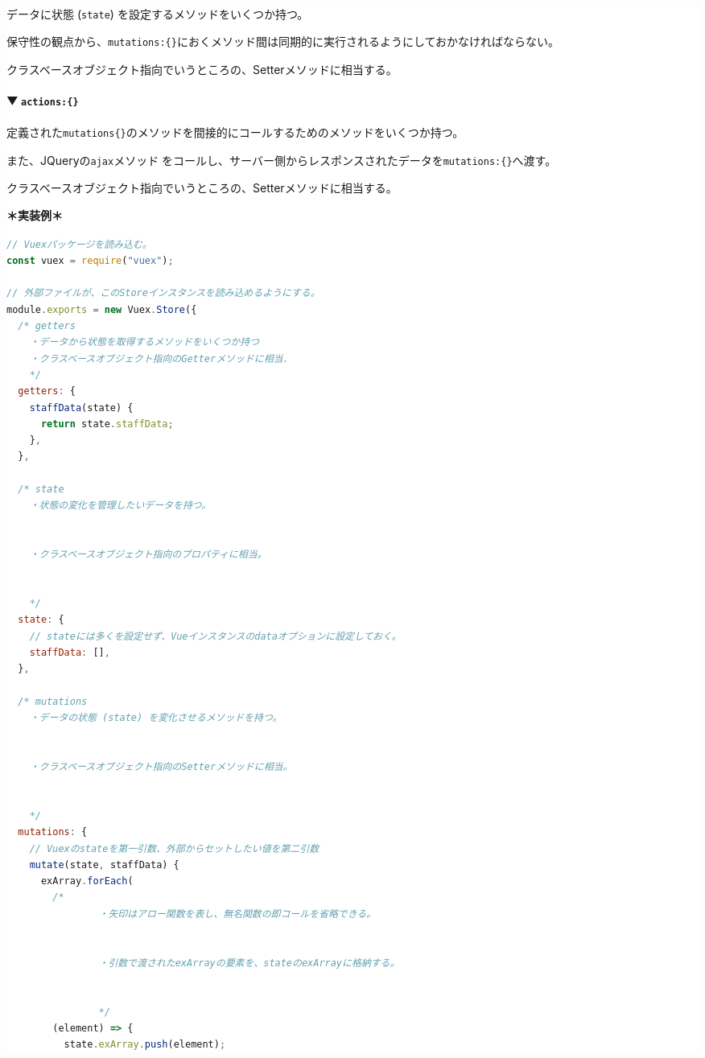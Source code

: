 データに状態 (`state`) を設定するメソッドをいくつか持つ。

保守性の観点から、`mutations:{}`におくメソッド間は同期的に実行されるようにしておかなければならない。

クラスベースオブジェクト指向でいうところの、Setterメソッドに相当する。

#### ▼ `actions:{}`

定義された`mutations{}`のメソッドを間接的にコールするためのメソッドをいくつか持つ。

また、JQueryの`ajax`メソッド をコールし、サーバー側からレスポンスされたデータを`mutations:{}`へ渡す。

クラスベースオブジェクト指向でいうところの、Setterメソッドに相当する。

**＊実装例＊**

```javascript
// Vuexパッケージを読み込む。
const vuex = require("vuex");

// 外部ファイルが、このStoreインスタンスを読み込めるようにする。
module.exports = new Vuex.Store({
  /* getters
    ・データから状態を取得するメソッドをいくつか持つ
    ・クラスベースオブジェクト指向のGetterメソッドに相当.
    */
  getters: {
    staffData(state) {
      return state.staffData;
    },
  },

  /* state
    ・状態の変化を管理したいデータを持つ。


    ・クラスベースオブジェクト指向のプロパティに相当。


    */
  state: {
    // stateには多くを設定せず、Vueインスタンスのdataオプションに設定しておく。
    staffData: [],
  },

  /* mutations
    ・データの状態 (state) を変化させるメソッドを持つ。


    ・クラスベースオブジェクト指向のSetterメソッドに相当。


    */
  mutations: {
    // Vuexのstateを第一引数、外部からセットしたい値を第二引数
    mutate(state, staffData) {
      exArray.forEach(
        /*
                ・矢印はアロー関数を表し、無名関数の即コールを省略できる。


                ・引数で渡されたexArrayの要素を、stateのexArrayに格納する。


                */
        (element) => {
          state.exArray.push(element);
```